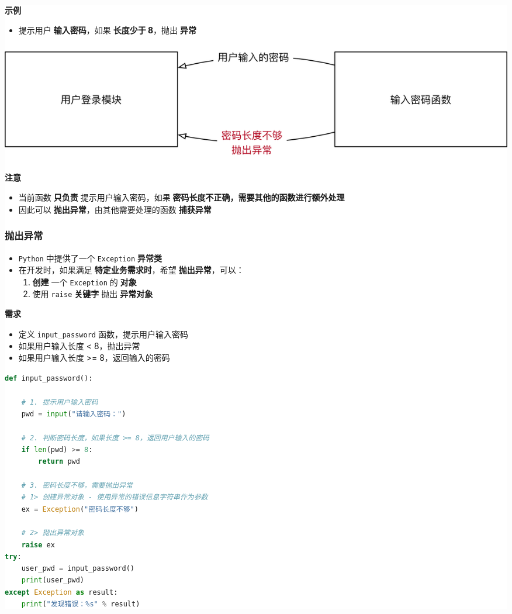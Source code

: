 **示例**

- 提示用户 **输入密码**，如果 **长度少于 8**，抛出 **异常**

![image-20210901174254244](day06.assets/image-20210901174254244.png)

**注意**

* 当前函数 **只负责** 提示用户输入密码，如果 **密码长度不正确，需要其他的函数进行额外处理**
* 因此可以 **抛出异常**，由其他需要处理的函数 **捕获异常**

### 抛出异常

* `Python` 中提供了一个 `Exception` **异常类**
* 在开发时，如果满足 **特定业务需求时**，希望 **抛出异常**，可以：
  1. **创建** 一个 `Exception` 的 **对象**
  2. 使用 `raise` **关键字** 抛出 **异常对象**

**需求**

* 定义 `input_password` 函数，提示用户输入密码
* 如果用户输入长度 < 8，抛出异常
* 如果用户输入长度 >= 8，返回输入的密码

```python
def input_password():

    # 1. 提示用户输入密码
    pwd = input("请输入密码：")

    # 2. 判断密码长度，如果长度 >= 8，返回用户输入的密码
    if len(pwd) >= 8:
        return pwd

    # 3. 密码长度不够，需要抛出异常
    # 1> 创建异常对象 - 使用异常的错误信息字符串作为参数
    ex = Exception("密码长度不够")

    # 2> 抛出异常对象
    raise ex
try:
    user_pwd = input_password()
    print(user_pwd)
except Exception as result:
    print("发现错误：%s" % result)
```
